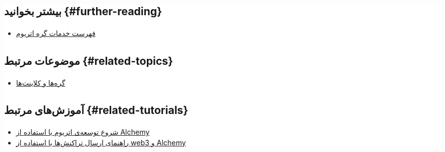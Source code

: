 ## بیشتر بخوانید {#further-reading}

- [فهرست خدمات گره اتریوم](https://ethereumnodes.com/)

## موضوعات مرتبط {#related-topics}

- [گره‌ها و کلاینت‌ها](/developers/docs/nodes-and-clients/)

## آموزش‌های مرتبط {#related-tutorials}

- [شروع توسعه‌ی اتریوم با استفاده از Alchemy](/developers/tutorials/getting-started-with-Nephele-development-using-alchemy/)
- [راهنمای ارسال تراکنش‌ها با استفاده از web3 و Alchemy](/developers/tutorials/sending-transactions-using-web3-and-alchemy/)
